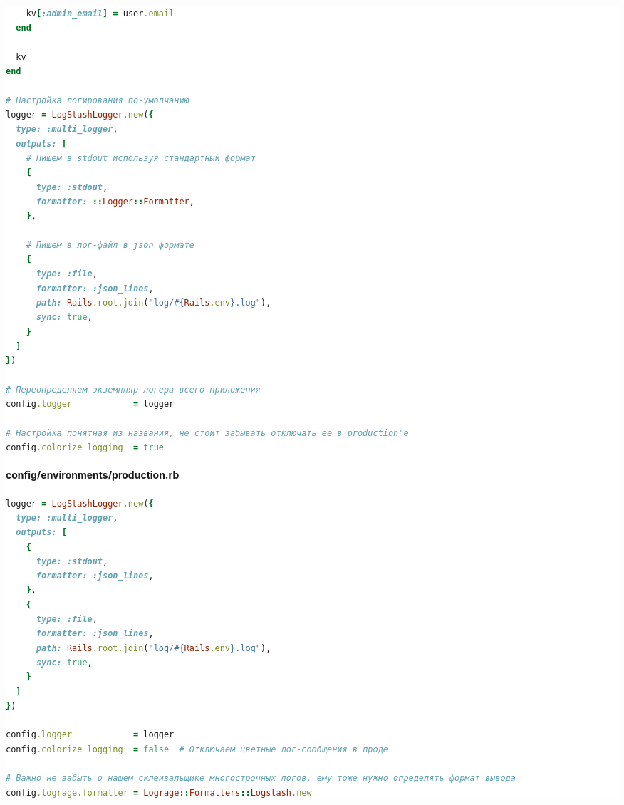 ```ruby
    kv[:admin_email] = user.email
  end

  kv
end

# Настройка логирования по-умолчанию
logger = LogStashLogger.new({
  type: :multi_logger,
  outputs: [
    # Пишем в stdout используя стандартный формат
    {
      type: :stdout,
      formatter: ::Logger::Formatter,
    },
	
	# Пишем в лог-файл в json формате
    {
      type: :file,
      formatter: :json_lines,
      path: Rails.root.join("log/#{Rails.env}.log"),
      sync: true,
    }
  ]
})

# Переопределяем экземпляр логера всего приложения
config.logger            = logger

# Настройка понятная из названия, не стоит забывать отключать ее в production'е
config.colorize_logging  = true
```

#### config/environments/production.rb
```ruby
logger = LogStashLogger.new({
  type: :multi_logger,
  outputs: [
    {
      type: :stdout,
      formatter: :json_lines,
    },
    {
      type: :file,
      formatter: :json_lines,
      path: Rails.root.join("log/#{Rails.env}.log"),
      sync: true,
    }
  ]
})

config.logger            = logger
config.colorize_logging  = false  # Отключаем цветные лог-сообщения в проде

# Важно не забыть о нашем склеивальщике многострочных логов, ему тоже нужно определять формат вывода
config.lograge.formatter = Lograge::Formatters::Logstash.new
```
